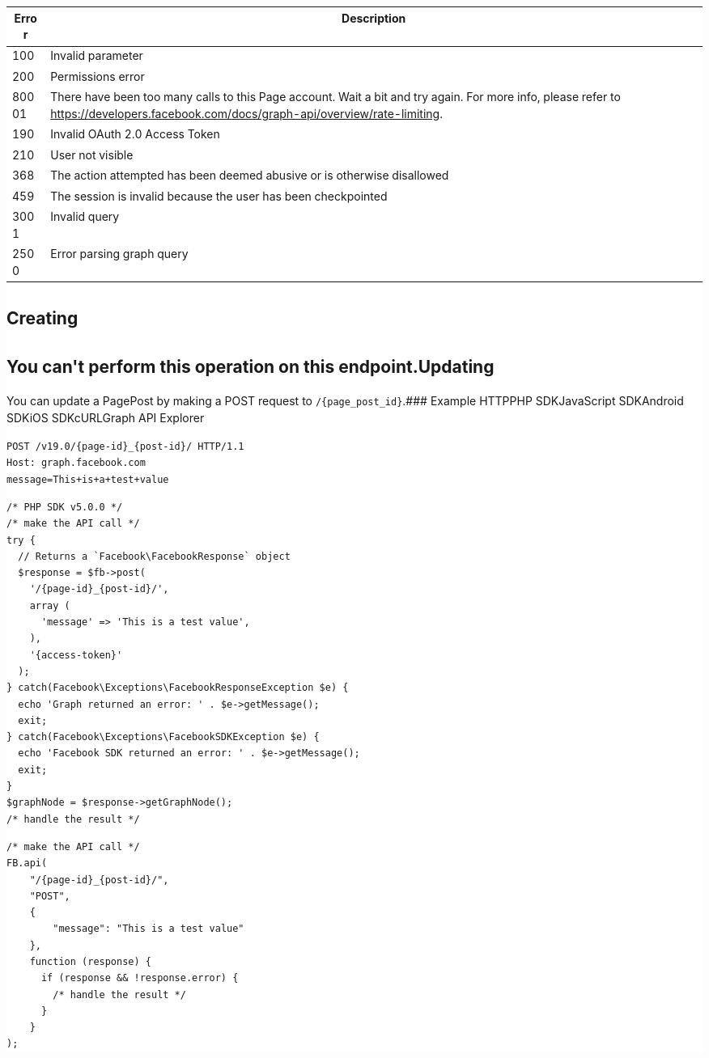| Error | Description |
| --- | --- |
| 100 | Invalid parameter |
| 200 | Permissions error |
| 80001 | There have been too many calls to this Page account. Wait a bit and try again. For more info, please refer to https://developers.facebook.com/docs/graph-api/overview/rate-limiting. |
| 190 | Invalid OAuth 2.0 Access Token |
| 210 | User not visible |
| 368 | The action attempted has been deemed abusive or is otherwise disallowed |
| 459 | The session is invalid because the user has been checkpointed |
| 3001 | Invalid query |
| 2500 | Error parsing graph query |
Creating
--------
You can't perform this operation on this endpoint.Updating
--------
You can update a PagePost by making a POST request to `/{page_post_id}`.### Example
HTTPPHP SDKJavaScript SDKAndroid SDKiOS SDKcURLGraph API Explorer
```
POST /v19.0/{page-id}_{post-id}/ HTTP/1.1
Host: graph.facebook.com
message=This+is+a+test+value
```
```
/* PHP SDK v5.0.0 */
/* make the API call */
try {
  // Returns a `Facebook\FacebookResponse` object
  $response = $fb->post(
    '/{page-id}_{post-id}/',
    array (
      'message' => 'This is a test value',
    ),
    '{access-token}'
  );
} catch(Facebook\Exceptions\FacebookResponseException $e) {
  echo 'Graph returned an error: ' . $e->getMessage();
  exit;
} catch(Facebook\Exceptions\FacebookSDKException $e) {
  echo 'Facebook SDK returned an error: ' . $e->getMessage();
  exit;
}
$graphNode = $response->getGraphNode();
/* handle the result */
```
```
/* make the API call */
FB.api(
    "/{page-id}_{post-id}/",
    "POST",
    {
        "message": "This is a test value"
    },
    function (response) {
      if (response && !response.error) {
        /* handle the result */
      }
    }
);
```